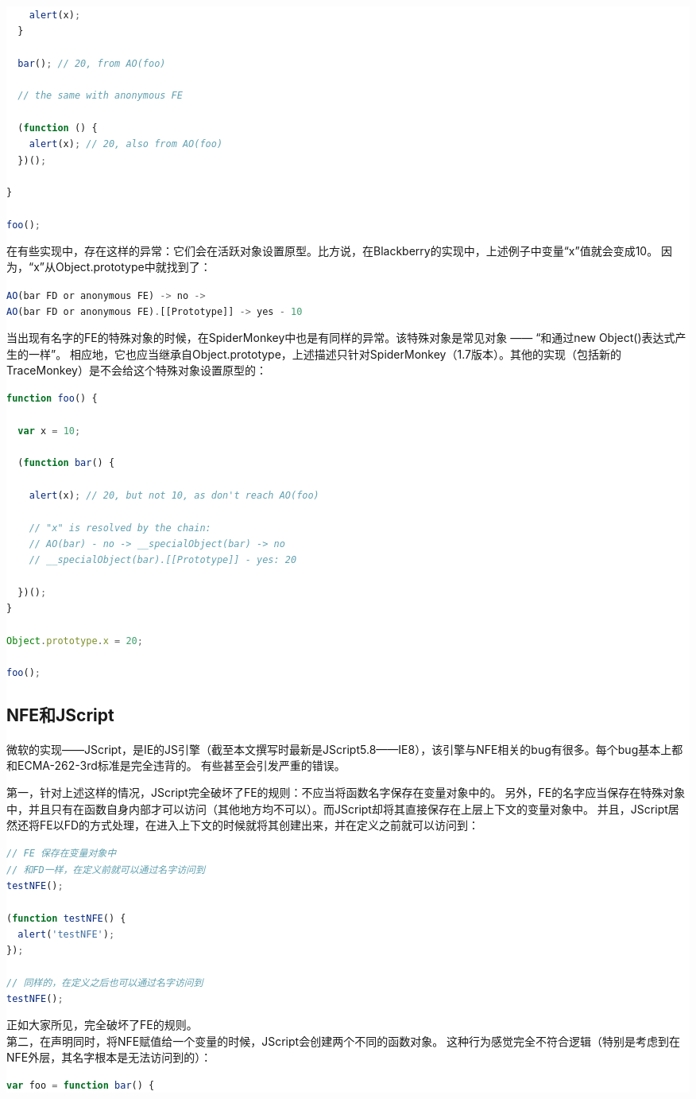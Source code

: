 ```javascript 
    alert(x);  
  }  
   
  bar(); // 20, from AO(foo)  
   
  // the same with anonymous FE  
   
  (function () {  
    alert(x); // 20, also from AO(foo)  
  })();  
   
}  
   
foo();  
```
在有些实现中，存在这样的异常：它们会在活跃对象设置原型。比方说，在Blackberry的实现中，上述例子中变量“x”值就会变成10。 因为，“x”从Object.prototype中就找到了：  
```javascript
AO(bar FD or anonymous FE) -> no ->  
AO(bar FD or anonymous FE).[[Prototype]] -> yes - 10  
```
当出现有名字的FE的特殊对象的时候，在SpiderMonkey中也是有同样的异常。该特殊对象是常见对象 —— “和通过new Object()表达式产生的一样”。 相应地，它也应当继承自Object.prototype，上述描述只针对SpiderMonkey（1.7版本）。其他的实现（包括新的TraceMonkey）是不会给这个特殊对象设置原型的：  
```javascript
function foo() {  
   
  var x = 10;  
   
  (function bar() {  
   
    alert(x); // 20, but not 10, as don't reach AO(foo)  
   
    // "x" is resolved by the chain:  
    // AO(bar) - no -> __specialObject(bar) -> no  
    // __specialObject(bar).[[Prototype]] - yes: 20  
   
  })();  
}  
   
Object.prototype.x = 20;  
   
foo();  
```
## NFE和JScript  
微软的实现——JScript，是IE的JS引擎（截至本文撰写时最新是JScript5.8——IE8），该引擎与NFE相关的bug有很多。每个bug基本上都和ECMA-262-3rd标准是完全违背的。 有些甚至会引发严重的错误。  

第一，针对上述这样的情况，JScript完全破坏了FE的规则：不应当将函数名字保存在变量对象中的。 另外，FE的名字应当保存在特殊对象中，并且只有在函数自身内部才可以访问（其他地方均不可以）。而JScript却将其直接保存在上层上下文的变量对象中。 并且，JScript居然还将FE以FD的方式处理，在进入上下文的时候就将其创建出来，并在定义之前就可以访问到：  
```javascript
// FE 保存在变量对象中  
// 和FD一样，在定义前就可以通过名字访问到  
testNFE();  
   
(function testNFE() {  
  alert('testNFE');  
});  
   
// 同样的，在定义之后也可以通过名字访问到  
testNFE();  
```
正如大家所见，完全破坏了FE的规则。  
第二，在声明同时，将NFE赋值给一个变量的时候，JScript会创建两个不同的函数对象。 这种行为感觉完全不符合逻辑（特别是考虑到在NFE外层，其名字根本是无法访问到的）：  
```javascript
var foo = function bar() {  
```